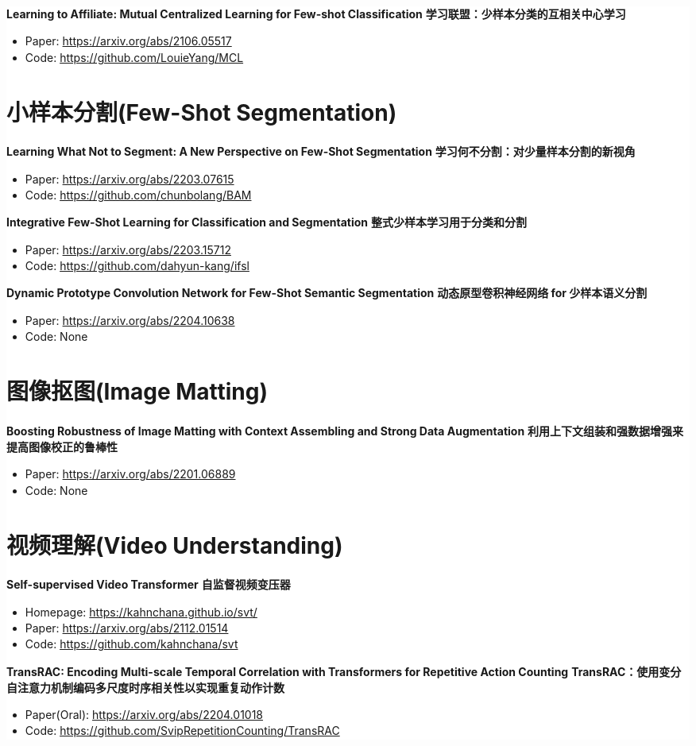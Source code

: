 **Learning to Affiliate: Mutual Centralized Learning for Few-shot Classification**
**学习联盟：少样本分类的互相关中心学习**

- Paper: https://arxiv.org/abs/2106.05517
- Code: https://github.com/LouieYang/MCL

<a name="FFS"></a>

# 小样本分割(Few-Shot Segmentation)

**Learning What Not to Segment: A New Perspective on Few-Shot Segmentation**
**学习何不分割：对少量样本分割的新视角**

- Paper: https://arxiv.org/abs/2203.07615
- Code: https://github.com/chunbolang/BAM

**Integrative Few-Shot Learning for Classification and Segmentation**
**整式少样本学习用于分类和分割**

- Paper: https://arxiv.org/abs/2203.15712
- Code: https://github.com/dahyun-kang/ifsl

**Dynamic Prototype Convolution Network for Few-Shot Semantic Segmentation**
**动态原型卷积神经网络 for 少样本语义分割**

- Paper: https://arxiv.org/abs/2204.10638
- Code: None

<a name="Matting"></a>

# 图像抠图(Image Matting)

**Boosting Robustness of Image Matting with Context Assembling and Strong Data Augmentation**
**利用上下文组装和强数据增强来提高图像校正的鲁棒性**

- Paper: https://arxiv.org/abs/2201.06889
- Code: None

<a name="VU"></a>

# 视频理解(Video Understanding)

**Self-supervised Video Transformer**
**自监督视频变压器**

- Homepage: https://kahnchana.github.io/svt/
- Paper: https://arxiv.org/abs/2112.01514
- Code: https://github.com/kahnchana/svt

**TransRAC: Encoding Multi-scale Temporal Correlation with Transformers for Repetitive Action Counting**
**TransRAC：使用变分自注意力机制编码多尺度时序相关性以实现重复动作计数**

- Paper(Oral): https://arxiv.org/abs/2204.01018
- Code: https://github.com/SvipRepetitionCounting/TransRAC
